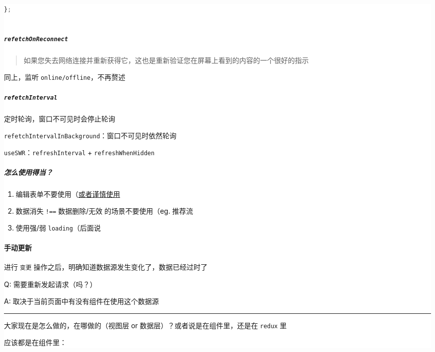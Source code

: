 ```ts
};
  
```
  

  
##### `refetchOnReconnect`
  

  
> 如果您失去网络连接并重新获得它，这也是重新验证您在屏幕上看到的内容的一个很好的指示
  

  
同上，监听 `online/offline`，不再赘述
  

  
##### `refetchInterval`
  

  
定时轮询，窗口不可见时会停止轮询
  

  
`refetchIntervalInBackground`：窗口不可见时依然轮询
  

  
`useSWR`：`refreshInterval` + `refreshWhenHidden`
  

  
##### 怎么使用得当？
  

  
1. 编辑表单不要使用（[或者谨慎使用](https://tkdodo.eu/blog/react-query-and-forms)
  
2. 数据消失 `!==` 数据删除/无效 的场景不要使用（eg. 推荐流
  
3. 使用强/弱 `loading`（后面说
  

  
#### 手动更新
  

  
进行 `变更` 操作之后，明确知道数据源发生变化了，数据已经过时了
  

  
Q: 需要重新发起请求（吗？）
  

  
A: 取决于当前页面中有没有组件在使用这个数据源
  

  
---
  

  
大家现在是怎么做的，在哪做的（视图层 or 数据层）？或者说是在组件里，还是在 `redux` 里
  

  
应该都是在组件里：
  